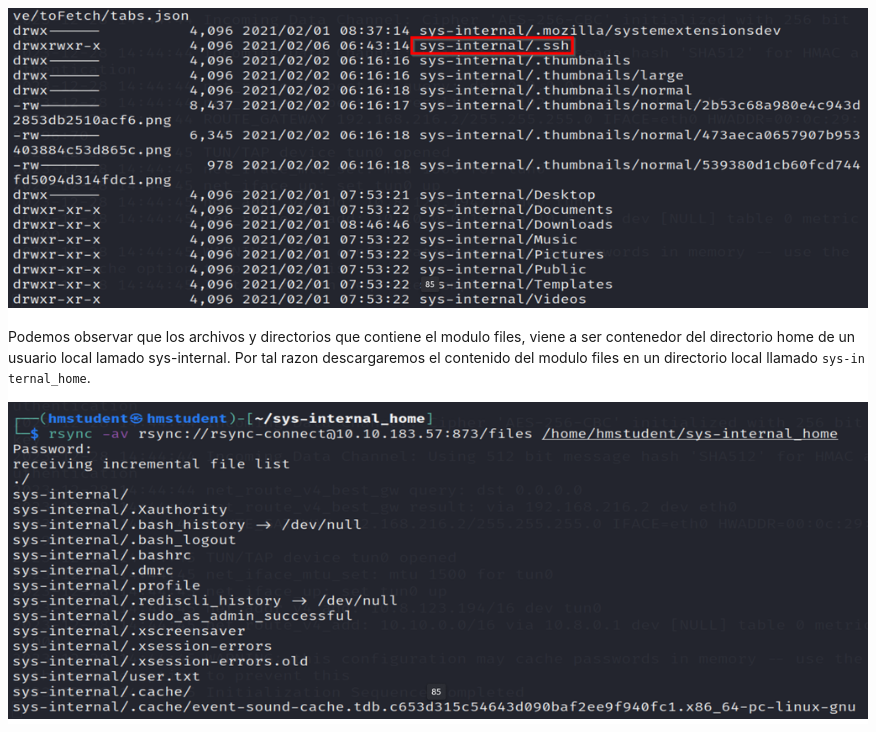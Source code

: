 ![](/assets/images/Pivoting/image035.png)

Podemos observar que los archivos y directorios que contiene el modulo files, viene a ser contenedor del directorio home de un usuario local lamado sys-internal. Por tal razon descargaremos el contenido del modulo files en un directorio local llamado `sys-internal_home`.

![](/assets/images/Pivoting/image037.png)
